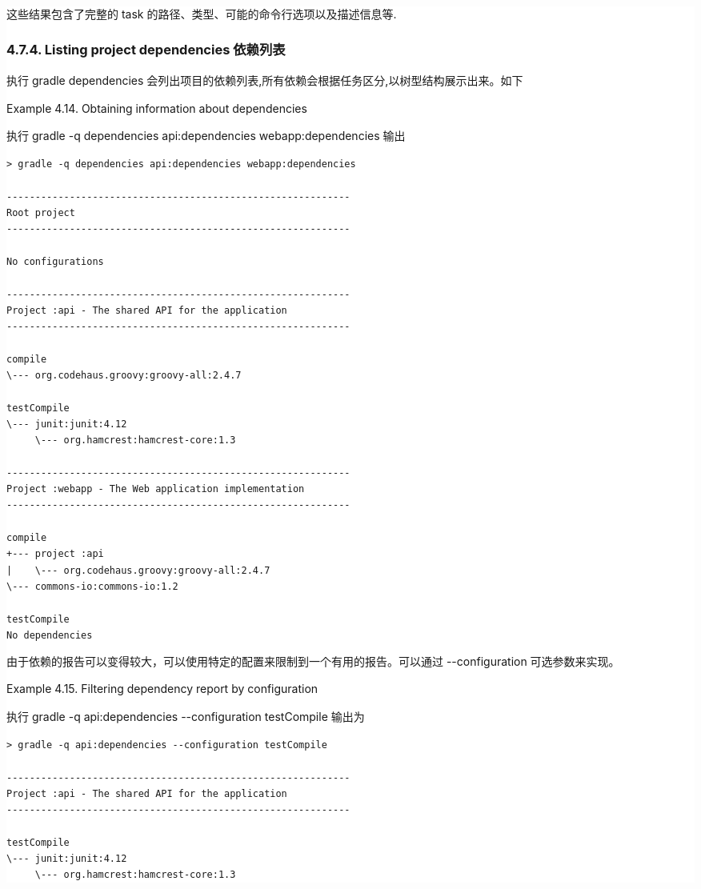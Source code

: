 这些结果包含了完整的 task 的路径、类型、可能的命令行选项以及描述信息等.

### 4.7.4. Listing project dependencies 依赖列表 

执行 gradle dependencies 会列出项目的依赖列表,所有依赖会根据任务区分,以树型结构展示出来。如下


Example 4.14. Obtaining information about dependencies

执行 gradle -q dependencies api:dependencies webapp:dependencies 输出
	
	> gradle -q dependencies api:dependencies webapp:dependencies
	
	------------------------------------------------------------
	Root project
	------------------------------------------------------------
	
	No configurations
	
	------------------------------------------------------------
	Project :api - The shared API for the application
	------------------------------------------------------------
	
	compile
	\--- org.codehaus.groovy:groovy-all:2.4.7
	
	testCompile
	\--- junit:junit:4.12
	     \--- org.hamcrest:hamcrest-core:1.3
	
	------------------------------------------------------------
	Project :webapp - The Web application implementation
	------------------------------------------------------------
	
	compile
	+--- project :api
	|    \--- org.codehaus.groovy:groovy-all:2.4.7
	\--- commons-io:commons-io:1.2
	
	testCompile
	No dependencies

由于依赖的报告可以变得较大，可以使用特定的配置来限制到一个有用的报告。可以通过 --configuration 可选参数来实现。

Example 4.15. Filtering dependency report by configuration

执行  gradle -q api:dependencies --configuration testCompile 输出为

	> gradle -q api:dependencies --configuration testCompile
	
	------------------------------------------------------------
	Project :api - The shared API for the application
	------------------------------------------------------------
	
	testCompile
	\--- junit:junit:4.12
	     \--- org.hamcrest:hamcrest-core:1.3
